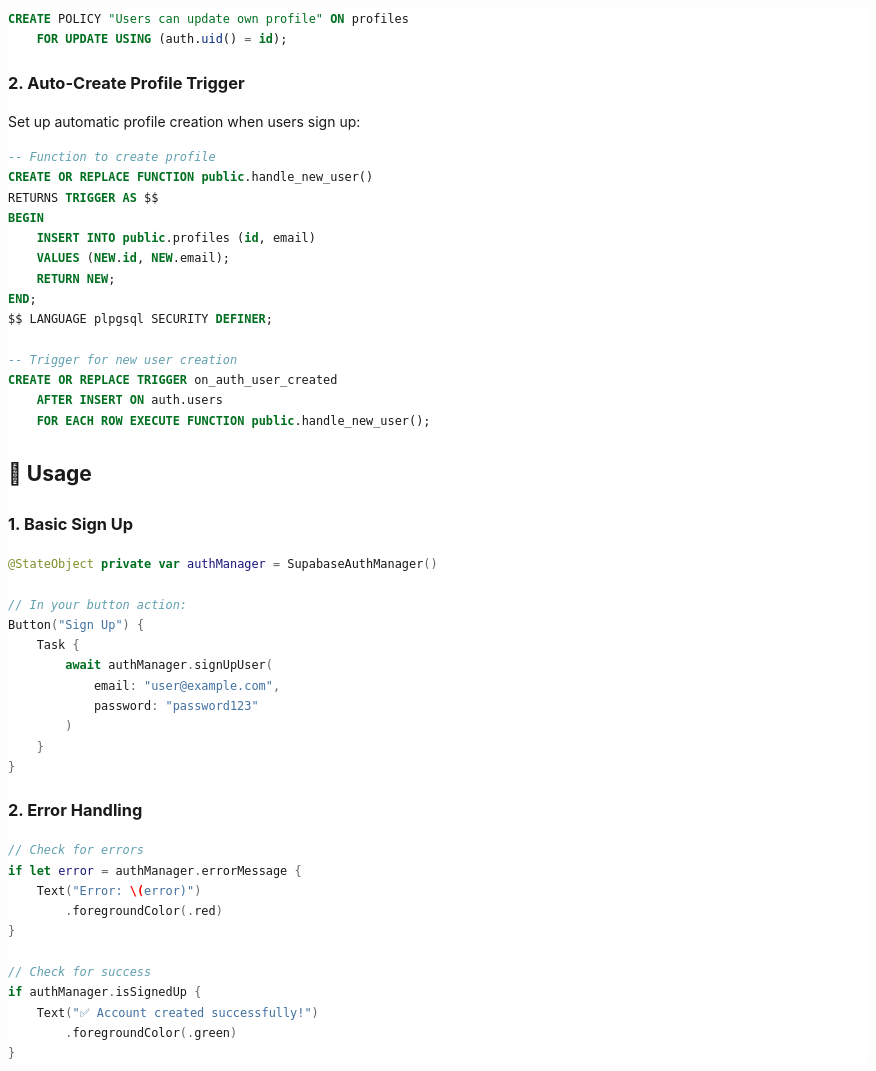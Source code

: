 ```sql
CREATE POLICY "Users can update own profile" ON profiles
    FOR UPDATE USING (auth.uid() = id);
```

### 2. Auto-Create Profile Trigger
Set up automatic profile creation when users sign up:

```sql
-- Function to create profile
CREATE OR REPLACE FUNCTION public.handle_new_user()
RETURNS TRIGGER AS $$
BEGIN
    INSERT INTO public.profiles (id, email)
    VALUES (NEW.id, NEW.email);
    RETURN NEW;
END;
$$ LANGUAGE plpgsql SECURITY DEFINER;

-- Trigger for new user creation
CREATE OR REPLACE TRIGGER on_auth_user_created
    AFTER INSERT ON auth.users
    FOR EACH ROW EXECUTE FUNCTION public.handle_new_user();
```

## 🎯 Usage

### 1. Basic Sign Up
```swift
@StateObject private var authManager = SupabaseAuthManager()

// In your button action:
Button("Sign Up") {
    Task {
        await authManager.signUpUser(
            email: "user@example.com",
            password: "password123"
        )
    }
}
```

### 2. Error Handling
```swift
// Check for errors
if let error = authManager.errorMessage {
    Text("Error: \(error)")
        .foregroundColor(.red)
}

// Check for success
if authManager.isSignedUp {
    Text("✅ Account created successfully!")
        .foregroundColor(.green)
}
```
